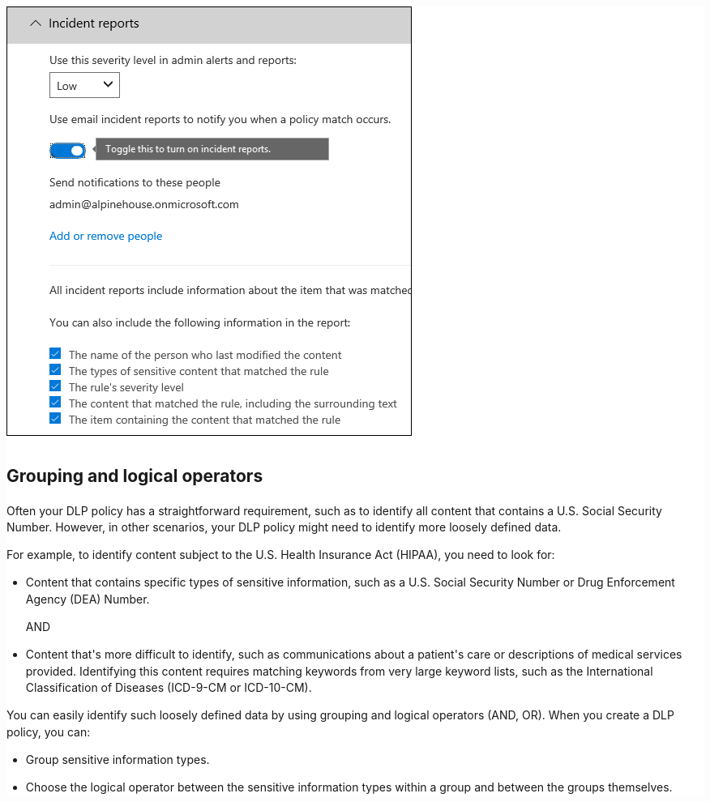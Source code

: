 ![Page for configuring incident reports](media/31c6da0e-981c-415e-91bf-d94ca391a893.png)
  
## Grouping and logical operators

Often your DLP policy has a straightforward requirement, such as to identify all content that contains a U.S. Social Security Number. However, in other scenarios, your DLP policy might need to identify more loosely defined data.
  
For example, to identify content subject to the U.S. Health Insurance Act (HIPAA), you need to look for:
  
- Content that contains specific types of sensitive information, such as a U.S. Social Security Number or Drug Enforcement Agency (DEA) Number.
    
    AND
    
- Content that's more difficult to identify, such as communications about a patient's care or descriptions of medical services provided. Identifying this content requires matching keywords from very large keyword lists, such as the International Classification of Diseases (ICD-9-CM or ICD-10-CM).
    
You can easily identify such loosely defined data by using grouping and logical operators (AND, OR). When you create a DLP policy, you can:
  
- Group sensitive information types.
    
- Choose the logical operator between the sensitive information types within a group and between the groups themselves.
    